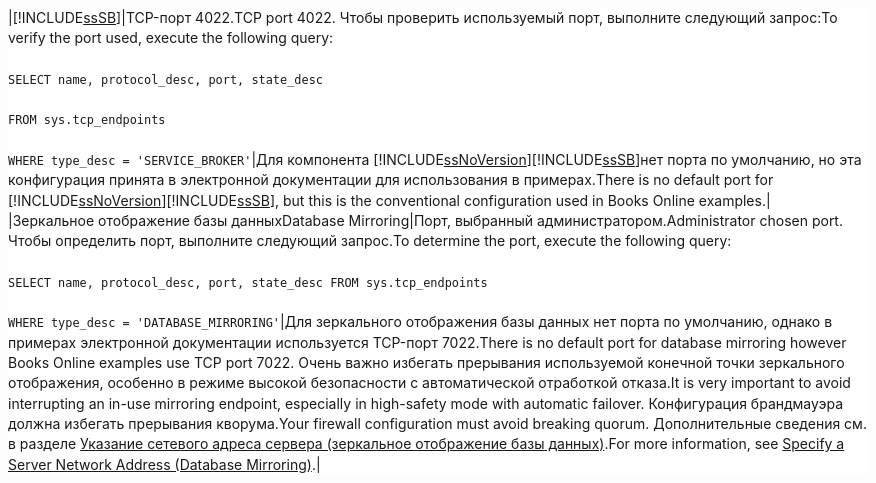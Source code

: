|[!INCLUDE[ssSB](../../includes/sssb-md.md)]|<span data-ttu-id="6a6b1-215">TCP-порт 4022.</span><span class="sxs-lookup"><span data-stu-id="6a6b1-215">TCP port 4022.</span></span> <span data-ttu-id="6a6b1-216">Чтобы проверить используемый порт, выполните следующий запрос:</span><span class="sxs-lookup"><span data-stu-id="6a6b1-216">To verify the port used, execute the following query:</span></span><br /><br /> `SELECT name, protocol_desc, port, state_desc`<br /><br /> `FROM sys.tcp_endpoints`<br /><br /> `WHERE type_desc = 'SERVICE_BROKER'`|<span data-ttu-id="6a6b1-217">Для компонента [!INCLUDE[ssNoVersion](../../includes/ssnoversion-md.md)][!INCLUDE[ssSB](../../includes/sssb-md.md)]нет порта по умолчанию, но эта конфигурация принята в электронной документации для использования в примерах.</span><span class="sxs-lookup"><span data-stu-id="6a6b1-217">There is no default port for [!INCLUDE[ssNoVersion](../../includes/ssnoversion-md.md)][!INCLUDE[ssSB](../../includes/sssb-md.md)], but this is the conventional configuration used in Books Online examples.</span></span>|  
|<span data-ttu-id="6a6b1-218">Зеркальное отображение базы данных</span><span class="sxs-lookup"><span data-stu-id="6a6b1-218">Database Mirroring</span></span>|<span data-ttu-id="6a6b1-219">Порт, выбранный администратором.</span><span class="sxs-lookup"><span data-stu-id="6a6b1-219">Administrator chosen port.</span></span> <span data-ttu-id="6a6b1-220">Чтобы определить порт, выполните следующий запрос.</span><span class="sxs-lookup"><span data-stu-id="6a6b1-220">To determine the port, execute the following query:</span></span><br /><br /> `SELECT name, protocol_desc, port, state_desc FROM sys.tcp_endpoints`<br /><br /> `WHERE type_desc = 'DATABASE_MIRRORING'`|<span data-ttu-id="6a6b1-221">Для зеркального отображения базы данных нет порта по умолчанию, однако в примерах электронной документации используется TCP-порт 7022.</span><span class="sxs-lookup"><span data-stu-id="6a6b1-221">There is no default port for database mirroring however Books Online examples use TCP port 7022.</span></span> <span data-ttu-id="6a6b1-222">Очень важно избегать прерывания используемой конечной точки зеркального отображения, особенно в режиме высокой безопасности с автоматической отработкой отказа.</span><span class="sxs-lookup"><span data-stu-id="6a6b1-222">It is very important to avoid interrupting an in-use mirroring endpoint, especially in high-safety mode with automatic failover.</span></span> <span data-ttu-id="6a6b1-223">Конфигурация брандмауэра должна избегать прерывания кворума.</span><span class="sxs-lookup"><span data-stu-id="6a6b1-223">Your firewall configuration must avoid breaking quorum.</span></span> <span data-ttu-id="6a6b1-224">Дополнительные сведения см. в разделе [Указание сетевого адреса сервера (зеркальное отображение базы данных)](../../database-engine/database-mirroring/specify-a-server-network-address-database-mirroring.md).</span><span class="sxs-lookup"><span data-stu-id="6a6b1-224">For more information, see [Specify a Server Network Address &#40;Database Mirroring&#41;](../../database-engine/database-mirroring/specify-a-server-network-address-database-mirroring.md).</span></span>|  